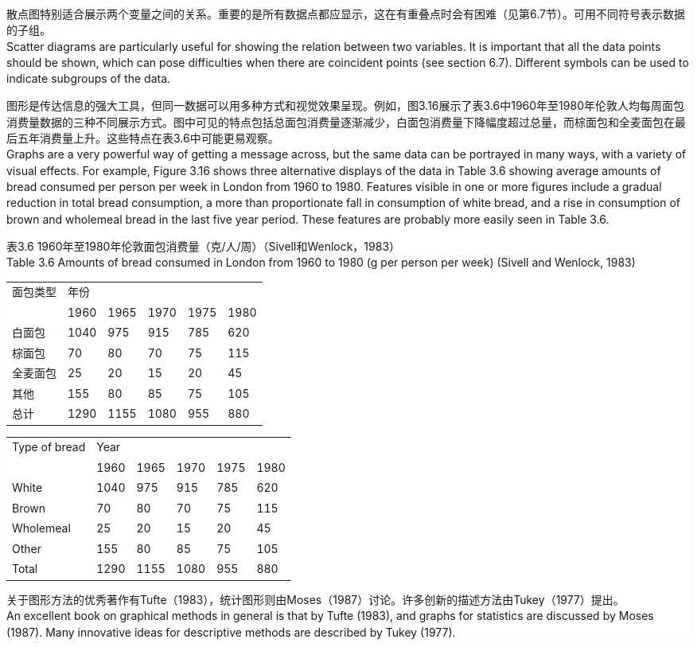 散点图特别适合展示两个变量之间的关系。重要的是所有数据点都应显示，这在有重叠点时会有困难（见第6.7节）。可用不同符号表示数据的子组。  
Scatter diagrams are particularly useful for showing the relation between two variables. It is important that all the data points should be shown, which can pose difficulties when there are coincident points (see section 6.7). Different symbols can be used to indicate subgroups of the data.  

图形是传达信息的强大工具，但同一数据可以用多种方式和视觉效果呈现。例如，图3.16展示了表3.6中1960年至1980年伦敦人均每周面包消费量数据的三种不同展示方式。图中可见的特点包括总面包消费量逐渐减少，白面包消费量下降幅度超过总量，而棕面包和全麦面包在最后五年消费量上升。这些特点在表3.6中可能更易观察。  
Graphs are a very powerful way of getting a message across, but the same data can be portrayed in many ways, with a variety of visual effects. For example, Figure 3.16 shows three alternative displays of the data in Table 3.6 showing average amounts of bread consumed per person per week in London from 1960 to 1980. Features visible in one or more figures include a gradual reduction in total bread consumption, a more than proportionate fall in consumption of white bread, and a rise in consumption of brown and wholemeal bread in the last five year period. These features are probably more easily seen in Table 3.6.  

表3.6 1960年至1980年伦敦面包消费量（克/人/周）（Sivell和Wenlock，1983）  
Table 3.6 Amounts of bread consumed in London from 1960 to 1980 (g per person per week) (Sivell and Wenlock, 1983)  

<table><tr><td rowspan="2">面包类型</td><td colspan="5">年份</td></tr><tr><td>1960</td><td>1965</td><td>1970</td><td>1975</td><td>1980</td></tr><tr><td>白面包</td><td>1040</td><td>975</td><td>915</td><td>785</td><td>620</td></tr><tr><td>棕面包</td><td>70</td><td>80</td><td>70</td><td>75</td><td>115</td></tr><tr><td>全麦面包</td><td>25</td><td>20</td><td>15</td><td>20</td><td>45</td></tr><tr><td>其他</td><td>155</td><td>80</td><td>85</td><td>75</td><td>105</td></tr><tr><td>总计</td><td>1290</td><td>1155</td><td>1080</td><td>955</td><td>880</td></tr></table>  
<table><tr><td rowspan="2">Type of bread</td><td colspan="5">Year</td></tr><tr><td>1960</td><td>1965</td><td>1970</td><td>1975</td><td>1980</td></tr><tr><td>White</td><td>1040</td><td>975</td><td>915</td><td>785</td><td>620</td></tr><tr><td>Brown</td><td>70</td><td>80</td><td>70</td><td>75</td><td>115</td></tr><tr><td>Wholemeal</td><td>25</td><td>20</td><td>15</td><td>20</td><td>45</td></tr><tr><td>Other</td><td>155</td><td>80</td><td>85</td><td>75</td><td>105</td></tr><tr><td>Total</td><td>1290</td><td>1155</td><td>1080</td><td>955</td><td>880</td></tr></table>  

关于图形方法的优秀著作有Tufte（1983），统计图形则由Moses（1987）讨论。许多创新的描述方法由Tukey（1977）提出。  
An excellent book on graphical methods in general is that by Tufte (1983), and graphs for statistics are discussed by Moses (1987). Many innovative ideas for descriptive methods are described by Tukey (1977).  

